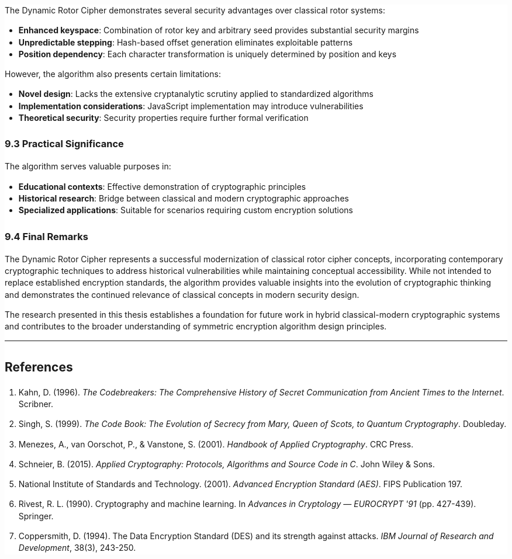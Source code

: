 The Dynamic Rotor Cipher demonstrates several security advantages over classical rotor systems:
- **Enhanced keyspace**: Combination of rotor key and arbitrary seed provides substantial security margins
- **Unpredictable stepping**: Hash-based offset generation eliminates exploitable patterns
- **Position dependency**: Each character transformation is uniquely determined by position and keys

However, the algorithm also presents certain limitations:
- **Novel design**: Lacks the extensive cryptanalytic scrutiny applied to standardized algorithms
- **Implementation considerations**: JavaScript implementation may introduce vulnerabilities
- **Theoretical security**: Security properties require further formal verification

### 9.3 Practical Significance

The algorithm serves valuable purposes in:
- **Educational contexts**: Effective demonstration of cryptographic principles
- **Historical research**: Bridge between classical and modern cryptographic approaches  
- **Specialized applications**: Suitable for scenarios requiring custom encryption solutions

### 9.4 Final Remarks

The Dynamic Rotor Cipher represents a successful modernization of classical rotor cipher concepts, incorporating contemporary cryptographic techniques to address historical vulnerabilities while maintaining conceptual accessibility. While not intended to replace established encryption standards, the algorithm provides valuable insights into the evolution of cryptographic thinking and demonstrates the continued relevance of classical concepts in modern security design.

The research presented in this thesis establishes a foundation for future work in hybrid classical-modern cryptographic systems and contributes to the broader understanding of symmetric encryption algorithm design principles.

---

## References

1. Kahn, D. (1996). *The Codebreakers: The Comprehensive History of Secret Communication from Ancient Times to the Internet*. Scribner.

2. Singh, S. (1999). *The Code Book: The Evolution of Secrecy from Mary, Queen of Scots, to Quantum Cryptography*. Doubleday.

3. Menezes, A., van Oorschot, P., & Vanstone, S. (2001). *Handbook of Applied Cryptography*. CRC Press.

4. Schneier, B. (2015). *Applied Cryptography: Protocols, Algorithms and Source Code in C*. John Wiley & Sons.

5. National Institute of Standards and Technology. (2001). *Advanced Encryption Standard (AES)*. FIPS Publication 197.

6. Rivest, R. L. (1990). Cryptography and machine learning. In *Advances in Cryptology — EUROCRYPT '91* (pp. 427-439). Springer.

7. Coppersmith, D. (1994). The Data Encryption Standard (DES) and its strength against attacks. *IBM Journal of Research and Development*, 38(3), 243-250.
